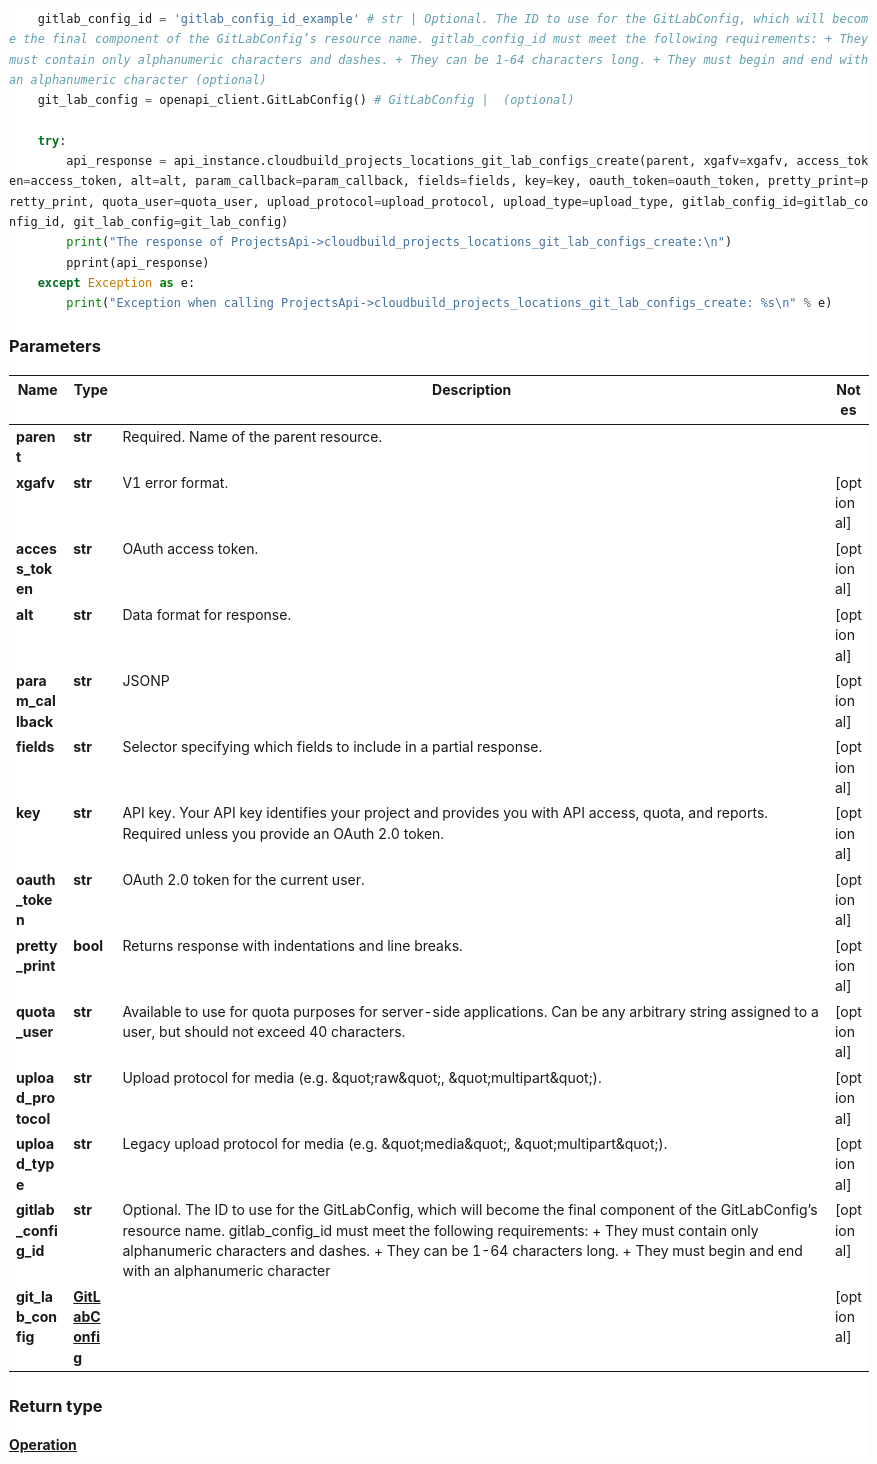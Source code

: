 ```python
    gitlab_config_id = 'gitlab_config_id_example' # str | Optional. The ID to use for the GitLabConfig, which will become the final component of the GitLabConfig’s resource name. gitlab_config_id must meet the following requirements: + They must contain only alphanumeric characters and dashes. + They can be 1-64 characters long. + They must begin and end with an alphanumeric character (optional)
    git_lab_config = openapi_client.GitLabConfig() # GitLabConfig |  (optional)

    try:
        api_response = api_instance.cloudbuild_projects_locations_git_lab_configs_create(parent, xgafv=xgafv, access_token=access_token, alt=alt, param_callback=param_callback, fields=fields, key=key, oauth_token=oauth_token, pretty_print=pretty_print, quota_user=quota_user, upload_protocol=upload_protocol, upload_type=upload_type, gitlab_config_id=gitlab_config_id, git_lab_config=git_lab_config)
        print("The response of ProjectsApi->cloudbuild_projects_locations_git_lab_configs_create:\n")
        pprint(api_response)
    except Exception as e:
        print("Exception when calling ProjectsApi->cloudbuild_projects_locations_git_lab_configs_create: %s\n" % e)
```



### Parameters


Name | Type | Description  | Notes
------------- | ------------- | ------------- | -------------
 **parent** | **str**| Required. Name of the parent resource. | 
 **xgafv** | **str**| V1 error format. | [optional] 
 **access_token** | **str**| OAuth access token. | [optional] 
 **alt** | **str**| Data format for response. | [optional] 
 **param_callback** | **str**| JSONP | [optional] 
 **fields** | **str**| Selector specifying which fields to include in a partial response. | [optional] 
 **key** | **str**| API key. Your API key identifies your project and provides you with API access, quota, and reports. Required unless you provide an OAuth 2.0 token. | [optional] 
 **oauth_token** | **str**| OAuth 2.0 token for the current user. | [optional] 
 **pretty_print** | **bool**| Returns response with indentations and line breaks. | [optional] 
 **quota_user** | **str**| Available to use for quota purposes for server-side applications. Can be any arbitrary string assigned to a user, but should not exceed 40 characters. | [optional] 
 **upload_protocol** | **str**| Upload protocol for media (e.g. \&quot;raw\&quot;, \&quot;multipart\&quot;). | [optional] 
 **upload_type** | **str**| Legacy upload protocol for media (e.g. \&quot;media\&quot;, \&quot;multipart\&quot;). | [optional] 
 **gitlab_config_id** | **str**| Optional. The ID to use for the GitLabConfig, which will become the final component of the GitLabConfig’s resource name. gitlab_config_id must meet the following requirements: + They must contain only alphanumeric characters and dashes. + They can be 1-64 characters long. + They must begin and end with an alphanumeric character | [optional] 
 **git_lab_config** | [**GitLabConfig**](GitLabConfig.md)|  | [optional] 

### Return type

[**Operation**](Operation.md)

